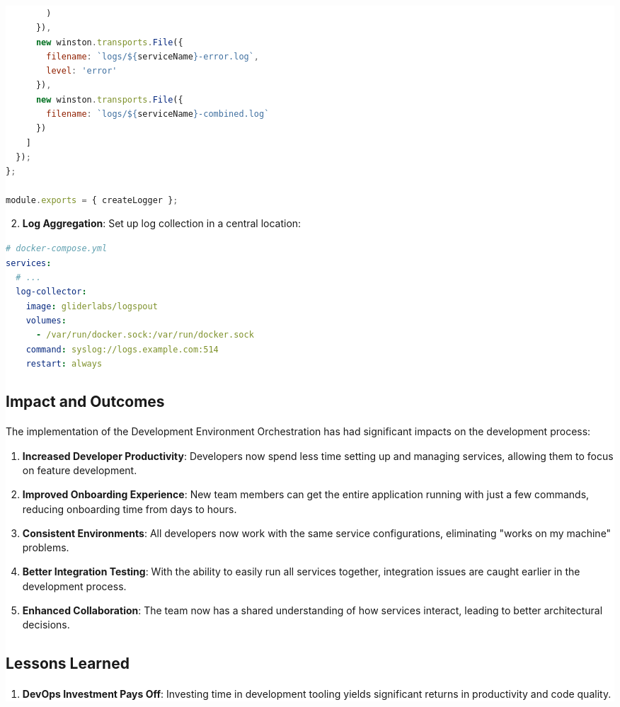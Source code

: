 ```javascript
        )
      }),
      new winston.transports.File({ 
        filename: `logs/${serviceName}-error.log`, 
        level: 'error' 
      }),
      new winston.transports.File({ 
        filename: `logs/${serviceName}-combined.log` 
      })
    ]
  });
};

module.exports = { createLogger };
```

2. **Log Aggregation**: Set up log collection in a central location:

```yaml
# docker-compose.yml
services:
  # ...
  log-collector:
    image: gliderlabs/logspout
    volumes:
      - /var/run/docker.sock:/var/run/docker.sock
    command: syslog://logs.example.com:514
    restart: always
```

## Impact and Outcomes

The implementation of the Development Environment Orchestration has had significant impacts on the development process:

1. **Increased Developer Productivity**: Developers now spend less time setting up and managing services, allowing them to focus on feature development.

2. **Improved Onboarding Experience**: New team members can get the entire application running with just a few commands, reducing onboarding time from days to hours.

3. **Consistent Environments**: All developers now work with the same service configurations, eliminating "works on my machine" problems.

4. **Better Integration Testing**: With the ability to easily run all services together, integration issues are caught earlier in the development process.

5. **Enhanced Collaboration**: The team now has a shared understanding of how services interact, leading to better architectural decisions.

## Lessons Learned

1. **DevOps Investment Pays Off**: Investing time in development tooling yields significant returns in productivity and code quality.
